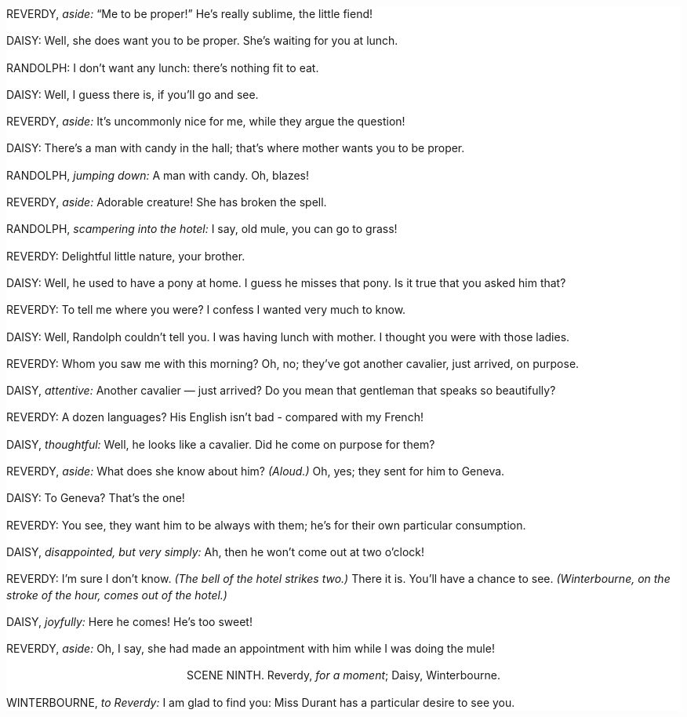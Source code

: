 REVERDY, <i>aside:</i> “Me to be proper!” He’s really sublime, the little fiend! 

DAISY: Well, she does want you to be proper. She’s waiting for you at lunch. 

RANDOLPH: I don’t want any lunch: there’s nothing fit to eat. 

DAISY: Well, I guess there is, if you’ll go and see. 

REVERDY, <i>aside:</i> It’s uncommonly nice for me, while they argue the question! 

DAISY: There’s a man with candy in the hall; that’s where mother wants you to be proper. 

RANDOLPH, <i>jumping down:</i> A man with candy. Oh, blazes! 

REVERDY, <i>aside:</i> Adorable creature! She has broken the spell. 

RANDOLPH, <i>scampering into the hotel:</i> I say, old mule, you can go to grass! 

REVERDY: Delightful little nature, your brother. 

DAISY: Well, he used to have a pony at home. I guess he misses 
that pony. Is it true that you asked him that? 

REVERDY: To tell me where you were? I confess I wanted very 
much to know. 

DAISY: Well, Randolph couldn’t tell you. I was having lunch 
with mother. I thought you were with those ladies. 

REVERDY: Whom you saw me with this morning? Oh, no; they’ve 
got another cavalier, just arrived, on purpose. 

DAISY, <i>attentive:</i> Another cavalier — just arrived? Do you mean that 
gentleman that speaks so beautifully? 

REVERDY: A dozen languages? His English isn’t bad - compared 
with my French! 

DAISY, <i>thoughtful:</i> Well, he looks like a cavalier. Did he come on purpose 
for them? 

REVERDY, <i>aside:</i> What does she know about him? <i>(Aloud.)</i> Oh, yes; they sent for him to Geneva. 

DAISY: To Geneva? That’s the one! 

REVERDY: You see, they want him to be always with them; he’s 
for their own particular consumption.

DAISY, <i>disappointed, but very simply:</i> Ah, then he won’t come out at two o’clock! 

REVERDY: I’m sure I don’t know. <i>(The bell of the hotel strikes two.)</i> There 
it is. You’ll have a chance to see. <i>(Winterbourne, on the stroke 
of the hour, comes out of the hotel.)</i> 

DAISY, <i>joyfully:</i> Here he comes! He’s too sweet! 

REVERDY, <i>aside:</i> Oh, I say, she had made an appointment with him while I was doing the mule! 

<p align="center">SCENE NINTH. Reverdy, <i>for a moment</i>; Daisy, Winterbourne.</p> 

WINTERBOURNE, <i>to Reverdy:</i> I am glad to find you: Miss Durant has a particular desire to see you. 
